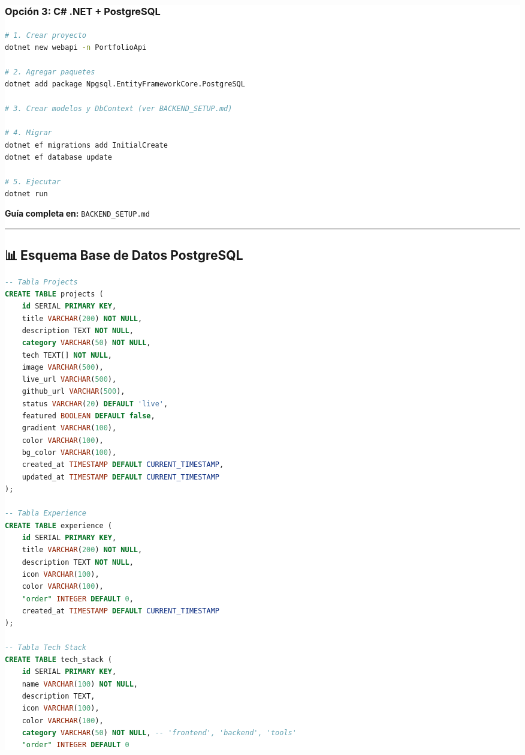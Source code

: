 ### **Opción 3: C# .NET + PostgreSQL**
```bash
# 1. Crear proyecto
dotnet new webapi -n PortfolioApi

# 2. Agregar paquetes
dotnet add package Npgsql.EntityFrameworkCore.PostgreSQL

# 3. Crear modelos y DbContext (ver BACKEND_SETUP.md)

# 4. Migrar
dotnet ef migrations add InitialCreate
dotnet ef database update

# 5. Ejecutar
dotnet run
```

**Guía completa en:** `BACKEND_SETUP.md`

---

## 📊 Esquema Base de Datos PostgreSQL

```sql
-- Tabla Projects
CREATE TABLE projects (
    id SERIAL PRIMARY KEY,
    title VARCHAR(200) NOT NULL,
    description TEXT NOT NULL,
    category VARCHAR(50) NOT NULL,
    tech TEXT[] NOT NULL,
    image VARCHAR(500),
    live_url VARCHAR(500),
    github_url VARCHAR(500),
    status VARCHAR(20) DEFAULT 'live',
    featured BOOLEAN DEFAULT false,
    gradient VARCHAR(100),
    color VARCHAR(100),
    bg_color VARCHAR(100),
    created_at TIMESTAMP DEFAULT CURRENT_TIMESTAMP,
    updated_at TIMESTAMP DEFAULT CURRENT_TIMESTAMP
);

-- Tabla Experience
CREATE TABLE experience (
    id SERIAL PRIMARY KEY,
    title VARCHAR(200) NOT NULL,
    description TEXT NOT NULL,
    icon VARCHAR(100),
    color VARCHAR(100),
    "order" INTEGER DEFAULT 0,
    created_at TIMESTAMP DEFAULT CURRENT_TIMESTAMP
);

-- Tabla Tech Stack
CREATE TABLE tech_stack (
    id SERIAL PRIMARY KEY,
    name VARCHAR(100) NOT NULL,
    description TEXT,
    icon VARCHAR(100),
    color VARCHAR(100),
    category VARCHAR(50) NOT NULL, -- 'frontend', 'backend', 'tools'
    "order" INTEGER DEFAULT 0
```